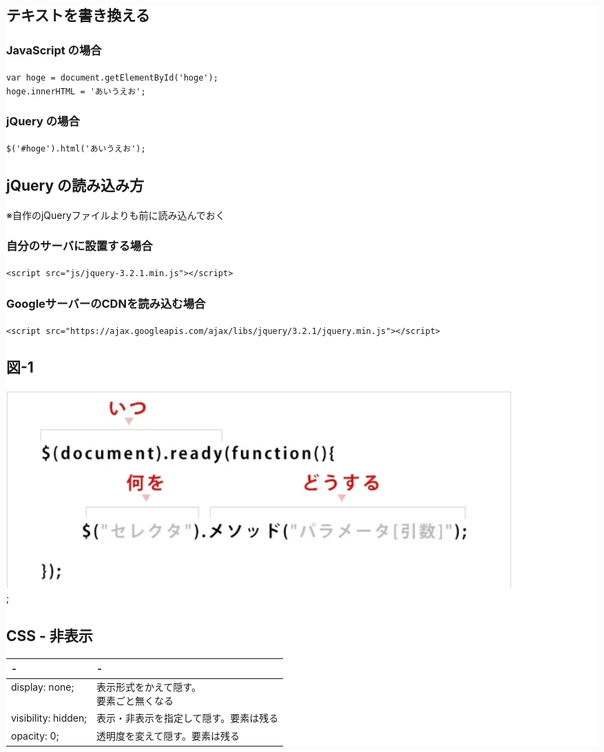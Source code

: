 ## テキストを書き換える
### JavaScript の場合
```
var hoge = document.getElementById('hoge');
hoge.innerHTML = 'あいうえお';
```
### jQuery の場合
```
$('#hoge').html('あいうえお');
```

## jQuery の読み込み方
※自作のjQueryファイルよりも前に読み込んでおく
### 自分のサーバに設置する場合
```
<script src="js/jquery-3.2.1.min.js"></script>
```
### GoogleサーバーのCDNを読み込む場合
```
<script src="https://ajax.googleapis.com/ajax/libs/jquery/3.2.1/jquery.min.js"></script>
```
## 図-1
![基本構文](./img/img01.png);

## CSS - 非表示
| - | - |
| :-- | :-- |
| display: none; | 表示形式をかえて隠す。<br>要素ごと無くなる |
| visibility: hidden; | 表示・非表示を指定して隠す。要素は残る |
| opacity: 0; | 透明度を変えて隠す。要素は残る |
